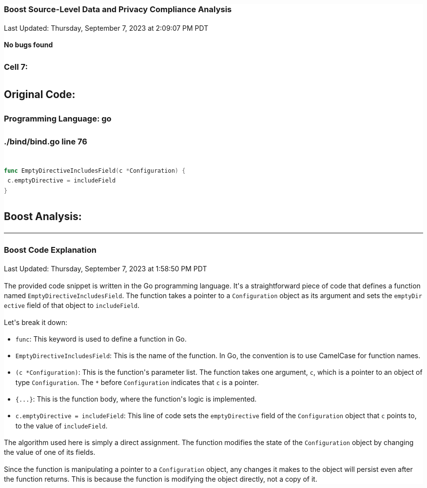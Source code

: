 ### Boost Source-Level Data and Privacy Compliance Analysis

Last Updated: Thursday, September 7, 2023 at 2:09:07 PM PDT

**No bugs found**


### Cell 7:
## Original Code:

### Programming Language: go
### ./bind/bind.go line 76

```go

func EmptyDirectiveIncludesField(c *Configuration) {
 c.emptyDirective = includeField
}

```
## Boost Analysis:



---

### Boost Code Explanation

Last Updated: Thursday, September 7, 2023 at 1:58:50 PM PDT

The provided code snippet is written in the Go programming language. It's a straightforward piece of code that defines a function named `EmptyDirectiveIncludesField`. The function takes a pointer to a `Configuration` object as its argument and sets the `emptyDirective` field of that object to `includeField`.

Let's break it down:

- `func`: This keyword is used to define a function in Go.

- `EmptyDirectiveIncludesField`: This is the name of the function. In Go, the convention is to use CamelCase for function names.

- `(c *Configuration)`: This is the function's parameter list. The function takes one argument, `c`, which is a pointer to an object of type `Configuration`. The `*` before `Configuration` indicates that `c` is a pointer.

- `{...}`: This is the function body, where the function's logic is implemented.

- `c.emptyDirective = includeField`: This line of code sets the `emptyDirective` field of the `Configuration` object that `c` points to, to the value of `includeField`. 

The algorithm used here is simply a direct assignment. The function modifies the state of the `Configuration` object by changing the value of one of its fields. 

Since the function is manipulating a pointer to a `Configuration` object, any changes it makes to the object will persist even after the function returns. This is because the function is modifying the object directly, not a copy of it.
